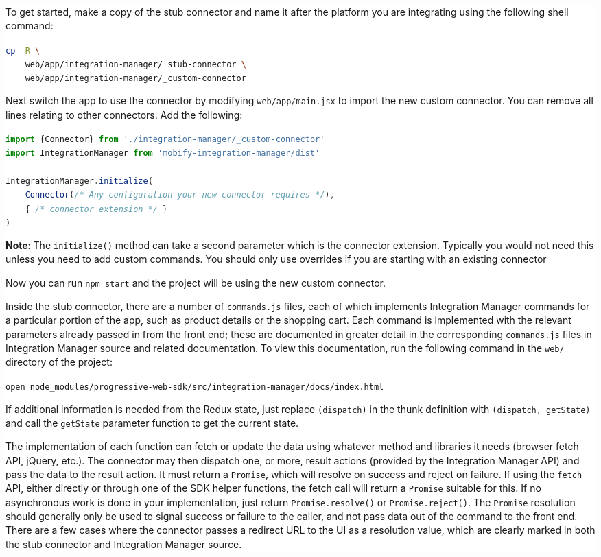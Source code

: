 To get started, make a copy of the stub connector and name it after the platform
you are integrating using the following shell command:

```sh
cp -R \
    web/app/integration-manager/_stub-connector \
    web/app/integration-manager/_custom-connector
```

Next switch the app to use the connector by modifying `web/app/main.jsx` to
import the new custom connector. You can remove all lines relating to other
connectors. Add the following:

```javascript
import {Connector} from './integration-manager/_custom-connector'
import IntegrationManager from 'mobify-integration-manager/dist'

IntegrationManager.initialize(
    Connector(/* Any configuration your new connector requires */),
    { /* connector extension */ }
)
```

**Note**: The `initialize()` method can take a second parameter which is the
connector extension. Typically you would not need this unless you need to add
custom commands. You should only use overrides if you are starting with an
existing connector

Now you can run `npm start` and the project will be using the new custom
connector.

Inside the stub connector, there are a number of `commands.js` files, each of
which implements Integration Manager commands for a particular portion of the
app, such as product details or the shopping cart. Each command is implemented
with the relevant parameters already passed in from the front end; these are
documented in greater detail in the corresponding `commands.js` files in Integration
Manager source and related documentation. To view this documentation, run the
following command in the `web/` directory of the project:

```sh
open node_modules/progressive-web-sdk/src/integration-manager/docs/index.html
```

If additional information is needed from the Redux state, just replace
`(dispatch)` in the thunk definition with `(dispatch, getState)` and
call the `getState` parameter function to get the current state.

The implementation of each function can fetch or update the data using
whatever method and libraries it needs (browser fetch API, jQuery,
etc.). The connector may then dispatch one, or more, result actions
(provided by the Integration Manager API) and pass the data to the
result action. It must return a `Promise`, which will resolve on
success and reject on failure. If using the `fetch` API, either
directly or through one of the SDK helper functions, the fetch call
will return a `Promise` suitable for this. If no asynchronous work is
done in your implementation, just return `Promise.resolve()` or
`Promise.reject()`. The `Promise` resolution should generally only be
used to signal success or failure to the caller, and not pass data out
of the command to the front end. There are a few cases where the
connector passes a redirect URL to the UI as a resolution value, which
are clearly marked in both the stub connector and Integration Manager
source.
